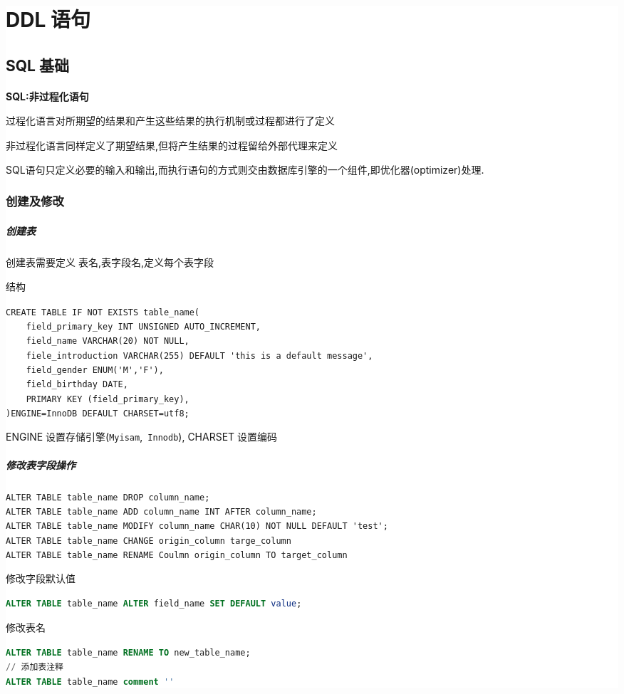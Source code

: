 # DDL 语句

## SQL 基础

__SQL:非过程化语句__

过程化语言对所期望的结果和产生这些结果的执行机制或过程都进行了定义

非过程化语言同样定义了期望结果,但将产生结果的过程留给外部代理来定义

SQL语句只定义必要的输入和输出,而执行语句的方式则交由数据库引擎的一个组件,即优化器(optimizer)处理.

### 创建及修改

##### 创建表

创建表需要定义 表名,表字段名,定义每个表字段

结构

```mysql
CREATE TABLE IF NOT EXISTS table_name(
	field_primary_key INT UNSIGNED AUTO_INCREMENT,
    field_name VARCHAR(20) NOT NULL,
  	fiele_introduction VARCHAR(255) DEFAULT 'this is a default message',
    field_gender ENUM('M','F'),
    field_birthday DATE,
	PRIMARY KEY (field_primary_key),
)ENGINE=InnoDB DEFAULT CHARSET=utf8;
```

ENGINE 设置存储引擎(`Myisam`,` Innodb`), CHARSET 设置编码

##### 修改表字段操作

```mysql
ALTER TABLE table_name DROP column_name;
ALTER TABLE table_name ADD column_name INT AFTER column_name;
ALTER TABLE table_name MODIFY column_name CHAR(10) NOT NULL DEFAULT 'test';
ALTER TABLE table_name CHANGE origin_column targe_column
ALTER TABLE table_name RENAME Coulmn origin_column TO target_column
```

修改字段默认值

```sql
ALTER TABLE table_name ALTER field_name SET DEFAULT value;  
```

修改表名

```sql
ALTER TABLE table_name RENAME TO new_table_name;
// 添加表注释
ALTER TABLE table_name comment ''
```
